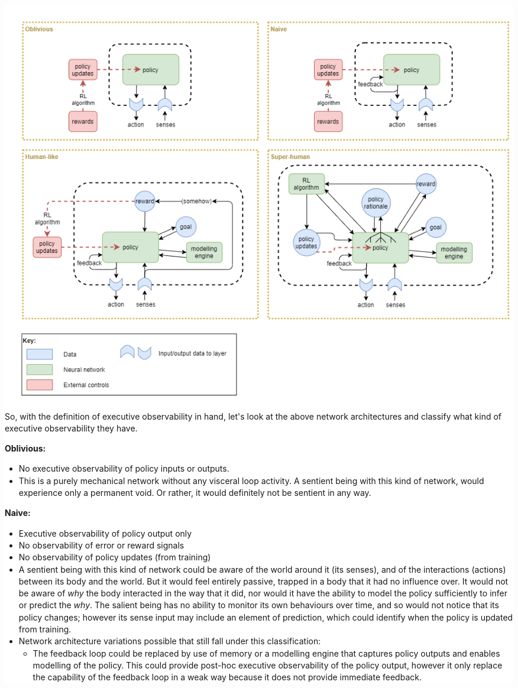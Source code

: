 ![executive observability](files/An-agi-architecture-v1-executive-observability.png)

So, with the definition of executive observability in hand, let's look at the above network architectures and classify what kind of executive observability they have. 

**Oblivious:**
* No executive observability of policy inputs or outputs.
* This is a purely mechanical network without any visceral loop activity. A sentient being with this kind of network, would experience only a permanent void. Or rather, it would definitely not be sentient in any way. 

**Naive:**
* Executive observability of policy output only
* No observability of error or reward signals
* No observability of policy updates (from training)
* A sentient being with this kind of network could be aware of the world around it (its senses), and of the interactions (actions) between its body and the world. But it would feel entirely passive, trapped in a body that it had no influence over. It would not be aware of _why_ the body interacted in the way that it did, nor would it have the ability to model the policy sufficiently to infer or predict the _why_. The salient being has no ability to monitor its own behaviours over time, and so would not notice that its policy changes; however its sense input may include an element of prediction, which could identify when the policy is updated from training.
* Network architecture variations possible that still fall under this classification:
    * The feedback loop could be replaced by use of memory or a modelling engine that captures policy outputs and enables modelling of the policy. This could provide post-hoc executive observability of the policy output, however it only replace the capability of the feedback loop in a weak way because it does not provide immediate feedback.